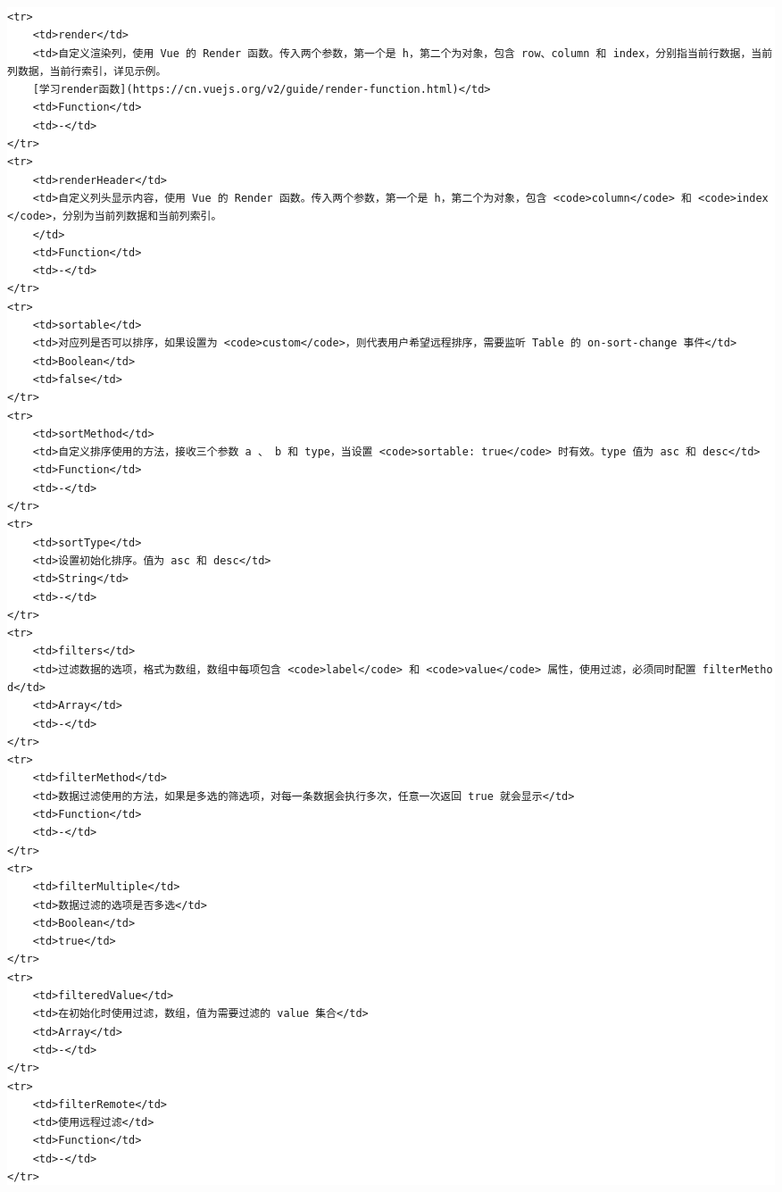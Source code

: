     <tr>
        <td>render</td>
        <td>自定义渲染列，使用 Vue 的 Render 函数。传入两个参数，第一个是 h，第二个为对象，包含 row、column 和 index，分别指当前行数据，当前列数据，当前行索引，详见示例。
        [学习render函数](https://cn.vuejs.org/v2/guide/render-function.html)</td>
        <td>Function</td>
        <td>-</td>
    </tr>
    <tr>
        <td>renderHeader</td>
        <td>自定义列头显示内容，使用 Vue 的 Render 函数。传入两个参数，第一个是 h，第二个为对象，包含 <code>column</code> 和 <code>index</code>，分别为当前列数据和当前列索引。
        </td>
        <td>Function</td>
        <td>-</td>
    </tr>
    <tr>
        <td>sortable</td>
        <td>对应列是否可以排序，如果设置为 <code>custom</code>，则代表用户希望远程排序，需要监听 Table 的 on-sort-change 事件</td>
        <td>Boolean</td>
        <td>false</td>
    </tr>
    <tr>
        <td>sortMethod</td>
        <td>自定义排序使用的方法，接收三个参数 a 、 b 和 type，当设置 <code>sortable: true</code> 时有效。type 值为 asc 和 desc</td>
        <td>Function</td>
        <td>-</td>
    </tr>
    <tr>
        <td>sortType</td>
        <td>设置初始化排序。值为 asc 和 desc</td>
        <td>String</td>
        <td>-</td>
    </tr>
    <tr>
        <td>filters</td>
        <td>过滤数据的选项，格式为数组，数组中每项包含 <code>label</code> 和 <code>value</code> 属性，使用过滤，必须同时配置 filterMethod</td>
        <td>Array</td>
        <td>-</td>
    </tr>
    <tr>
        <td>filterMethod</td>
        <td>数据过滤使用的方法，如果是多选的筛选项，对每一条数据会执行多次，任意一次返回 true 就会显示</td>
        <td>Function</td>
        <td>-</td>
    </tr>
    <tr>
        <td>filterMultiple</td>
        <td>数据过滤的选项是否多选</td>
        <td>Boolean</td>
        <td>true</td>
    </tr>
    <tr>
        <td>filteredValue</td>
        <td>在初始化时使用过滤，数组，值为需要过滤的 value 集合</td>
        <td>Array</td>
        <td>-</td>
    </tr>
    <tr>
        <td>filterRemote</td>
        <td>使用远程过滤</td>
        <td>Function</td>
        <td>-</td>
    </tr>
</table>